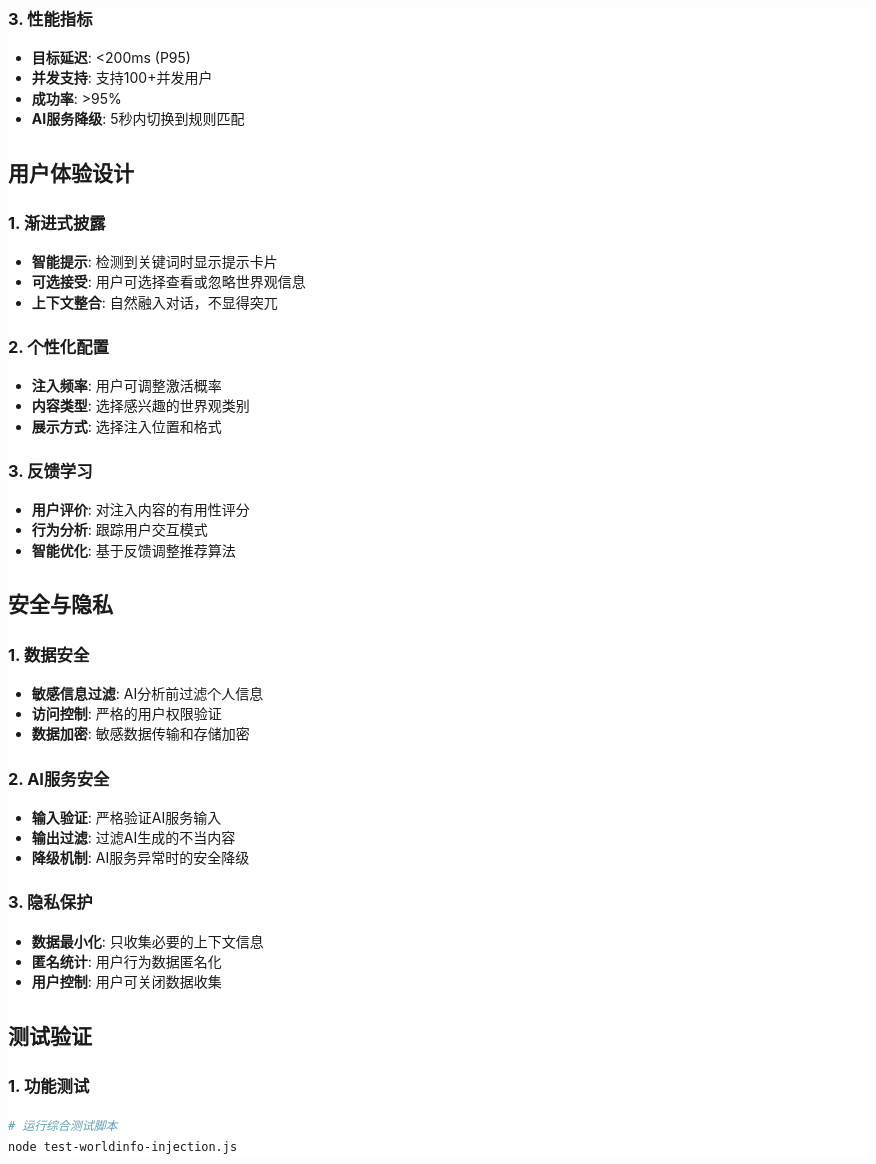 ### 3. 性能指标
- **目标延迟**: <200ms (P95)
- **并发支持**: 支持100+并发用户
- **成功率**: >95%
- **AI服务降级**: 5秒内切换到规则匹配

## 用户体验设计

### 1. 渐进式披露
- **智能提示**: 检测到关键词时显示提示卡片
- **可选接受**: 用户可选择查看或忽略世界观信息
- **上下文整合**: 自然融入对话，不显得突兀

### 2. 个性化配置
- **注入频率**: 用户可调整激活概率
- **内容类型**: 选择感兴趣的世界观类别
- **展示方式**: 选择注入位置和格式

### 3. 反馈学习
- **用户评价**: 对注入内容的有用性评分
- **行为分析**: 跟踪用户交互模式
- **智能优化**: 基于反馈调整推荐算法

## 安全与隐私

### 1. 数据安全
- **敏感信息过滤**: AI分析前过滤个人信息
- **访问控制**: 严格的用户权限验证
- **数据加密**: 敏感数据传输和存储加密

### 2. AI服务安全
- **输入验证**: 严格验证AI服务输入
- **输出过滤**: 过滤AI生成的不当内容
- **降级机制**: AI服务异常时的安全降级

### 3. 隐私保护
- **数据最小化**: 只收集必要的上下文信息
- **匿名统计**: 用户行为数据匿名化
- **用户控制**: 用户可关闭数据收集

## 测试验证

### 1. 功能测试
```bash
# 运行综合测试脚本
node test-worldinfo-injection.js
```
